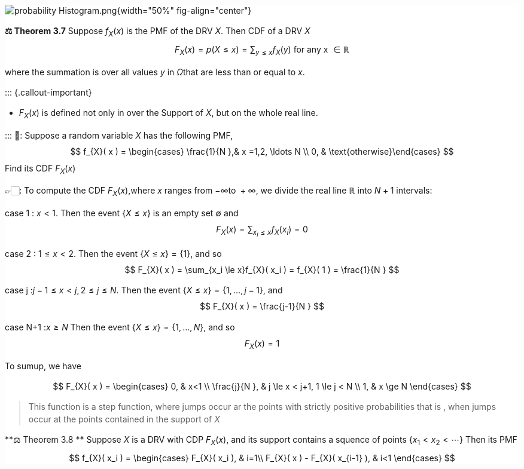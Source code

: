 ![probability Histogram.png](https://img12.360buyimg.com/ddimg/jfs/t1/226487/24/6082/10315/6573f47aFba41af59/1f124d39be90b961.jpg){width="50%" fig-align="center"}

**⚖️ Theorem 3.7** Suppose $f_{X}( x )$ is the PMF of the DRV $X$. Then CDF of a DRV $X$
$$
F_{X}( x ) = p( X \le x ) = \sum_{y \le x}f_{X}( y ) \text{ for any x } \in \mathbb{R}
$$

where the summation is over all values $y$ in $\Omega$that are less than or equal to $x$.

::: {.callout-important}

- $F_{X}( x )$ is defined not only in over the Support of $X$, but on the whole real line.

:::
🌰: Suppose a random variable $X$ has the following PMF,
$$
f_{X}( x ) = 
\begin{cases} \frac{1}{N },& x =1,2, \ldots N  \\ 0, &  \text{otherwise}\end{cases}
$$
Find its CDF $F_{X}( x )$

👉🏻: To compute the CDF $F_{X}( x )$,where $x$ ranges from $-\infty \text{to } +\infty$, we divide the real line $\mathbb{R}$ into $N + 1$ intervals:

case 1 : $x <1$. Then the event $\{ X \le x \}$ is an empty set $\emptyset$ and 
$$
F_{X}( x ) = \sum_{x_i \le x}f_{X}( x_i ) = 0
$$

case 2 : $1 \le x < 2$. Then the event $\{ X \le x \} = \{ 1 \}$, and so 
$$
F_{X}( x ) = \sum_{x_i \le x}f_{X}( x_i ) = f_{X}( 1 ) = \frac{1}{N } 
$$

case j :$j-1 \le x < j, 2 \le j\le N$. Then the event $\{ X \le x\} = \{ 1, \ldots ,j-1 \}$, and 
$$
F_{X}( x ) = \frac{j-1}{N }
$$

case N+1 :$x\ge N$ Then the event $\{ X\le x \} = \{ 1, \ldots ,N \}$, and so
$$
F_{X}( x ) = 1
$$

To sumup, we have 

$$
F_{X}( x ) = 
\begin{cases} 0, & x<1 \\ \frac{j}{N }, &  j \le x < j+1, 1 \le j < N \\ 1, & x \ge N \end{cases}
$$

> This function is a step function, where jumps occur ar the points with strictly positive probabilities that is , when jumps occur at the points contained in the support of $X$

**⚖️ Theorem 3.8 ** Suppose $X$ is a DRV with CDP $F_{X}( x )$, and its support contains a squence of points $\{ x_1 <x_2<\cdots \}$ Then its PMF
$$
f_{X}( x_i ) = \begin{cases} F_{X}( x_i ), &  i=1\\ F_{X}( x ) - F_{X}( x_{i-1} ), & i<1  \end{cases}
$$
